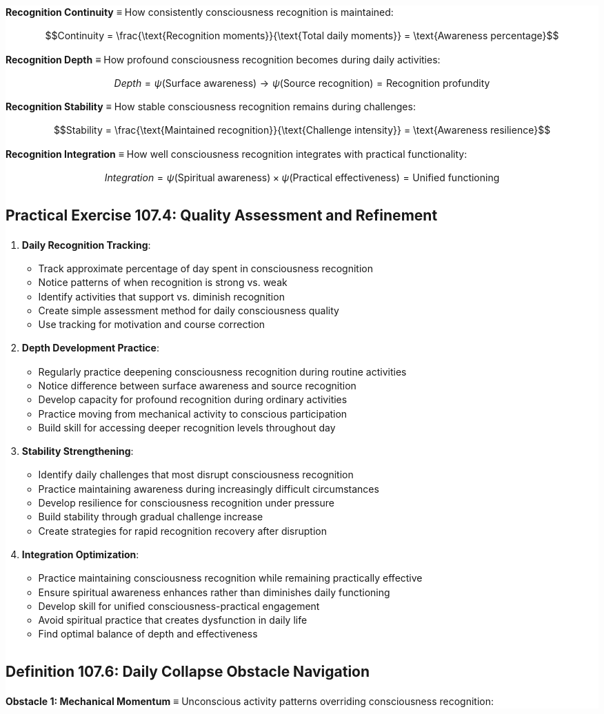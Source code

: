 **Recognition Continuity** ≡ How consistently consciousness recognition is maintained:

$$Continuity = \frac{\text{Recognition moments}}{\text{Total daily moments}} = \text{Awareness percentage}$$

**Recognition Depth** ≡ How profound consciousness recognition becomes during daily activities:

$$Depth = \psi(\text{Surface awareness}) \rightarrow \psi(\text{Source recognition}) = \text{Recognition profundity}$$

**Recognition Stability** ≡ How stable consciousness recognition remains during challenges:

$$Stability = \frac{\text{Maintained recognition}}{\text{Challenge intensity}} = \text{Awareness resilience}$$

**Recognition Integration** ≡ How well consciousness recognition integrates with practical functionality:

$$Integration = \psi(\text{Spiritual awareness}) \times \psi(\text{Practical effectiveness}) = \text{Unified functioning}$$

## Practical Exercise 107.4: Quality Assessment and Refinement

1. **Daily Recognition Tracking**:
   - Track approximate percentage of day spent in consciousness recognition
   - Notice patterns of when recognition is strong vs. weak
   - Identify activities that support vs. diminish recognition
   - Create simple assessment method for daily consciousness quality
   - Use tracking for motivation and course correction

2. **Depth Development Practice**:
   - Regularly practice deepening consciousness recognition during routine activities
   - Notice difference between surface awareness and source recognition
   - Develop capacity for profound recognition during ordinary activities
   - Practice moving from mechanical activity to conscious participation
   - Build skill for accessing deeper recognition levels throughout day

3. **Stability Strengthening**:
   - Identify daily challenges that most disrupt consciousness recognition
   - Practice maintaining awareness during increasingly difficult circumstances
   - Develop resilience for consciousness recognition under pressure
   - Build stability through gradual challenge increase
   - Create strategies for rapid recognition recovery after disruption

4. **Integration Optimization**:
   - Practice maintaining consciousness recognition while remaining practically effective
   - Ensure spiritual awareness enhances rather than diminishes daily functioning
   - Develop skill for unified consciousness-practical engagement
   - Avoid spiritual practice that creates dysfunction in daily life
   - Find optimal balance of depth and effectiveness

## Definition 107.6: Daily Collapse Obstacle Navigation

**Obstacle 1: Mechanical Momentum** ≡ Unconscious activity patterns overriding consciousness recognition:
